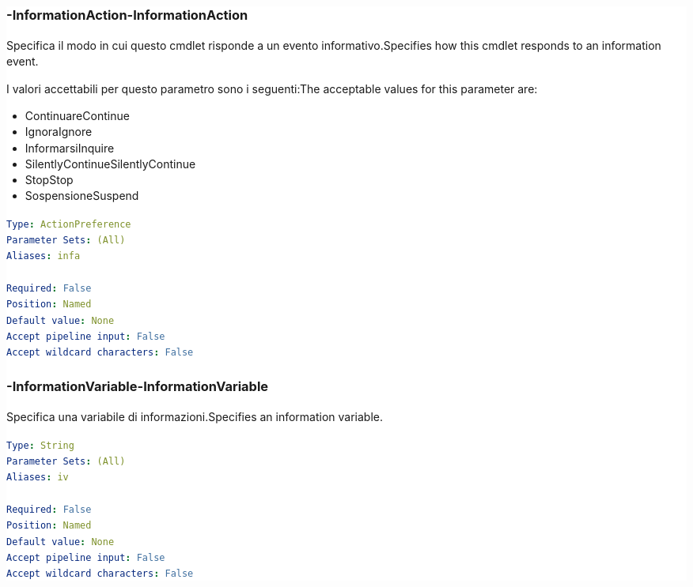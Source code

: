 ### <span data-ttu-id="aa172-132">-InformationAction</span><span class="sxs-lookup"><span data-stu-id="aa172-132">-InformationAction</span></span>
<span data-ttu-id="aa172-133">Specifica il modo in cui questo cmdlet risponde a un evento informativo.</span><span class="sxs-lookup"><span data-stu-id="aa172-133">Specifies how this cmdlet responds to an information event.</span></span>

<span data-ttu-id="aa172-134">I valori accettabili per questo parametro sono i seguenti:</span><span class="sxs-lookup"><span data-stu-id="aa172-134">The acceptable values for this parameter are:</span></span>

- <span data-ttu-id="aa172-135">Continuare</span><span class="sxs-lookup"><span data-stu-id="aa172-135">Continue</span></span>
- <span data-ttu-id="aa172-136">Ignora</span><span class="sxs-lookup"><span data-stu-id="aa172-136">Ignore</span></span>
- <span data-ttu-id="aa172-137">Informarsi</span><span class="sxs-lookup"><span data-stu-id="aa172-137">Inquire</span></span>
- <span data-ttu-id="aa172-138">SilentlyContinue</span><span class="sxs-lookup"><span data-stu-id="aa172-138">SilentlyContinue</span></span>
- <span data-ttu-id="aa172-139">Stop</span><span class="sxs-lookup"><span data-stu-id="aa172-139">Stop</span></span>
- <span data-ttu-id="aa172-140">Sospensione</span><span class="sxs-lookup"><span data-stu-id="aa172-140">Suspend</span></span>

```yaml
Type: ActionPreference
Parameter Sets: (All)
Aliases: infa

Required: False
Position: Named
Default value: None
Accept pipeline input: False
Accept wildcard characters: False
```

### <span data-ttu-id="aa172-141">-InformationVariable</span><span class="sxs-lookup"><span data-stu-id="aa172-141">-InformationVariable</span></span>
<span data-ttu-id="aa172-142">Specifica una variabile di informazioni.</span><span class="sxs-lookup"><span data-stu-id="aa172-142">Specifies an information variable.</span></span>

```yaml
Type: String
Parameter Sets: (All)
Aliases: iv

Required: False
Position: Named
Default value: None
Accept pipeline input: False
Accept wildcard characters: False
```
